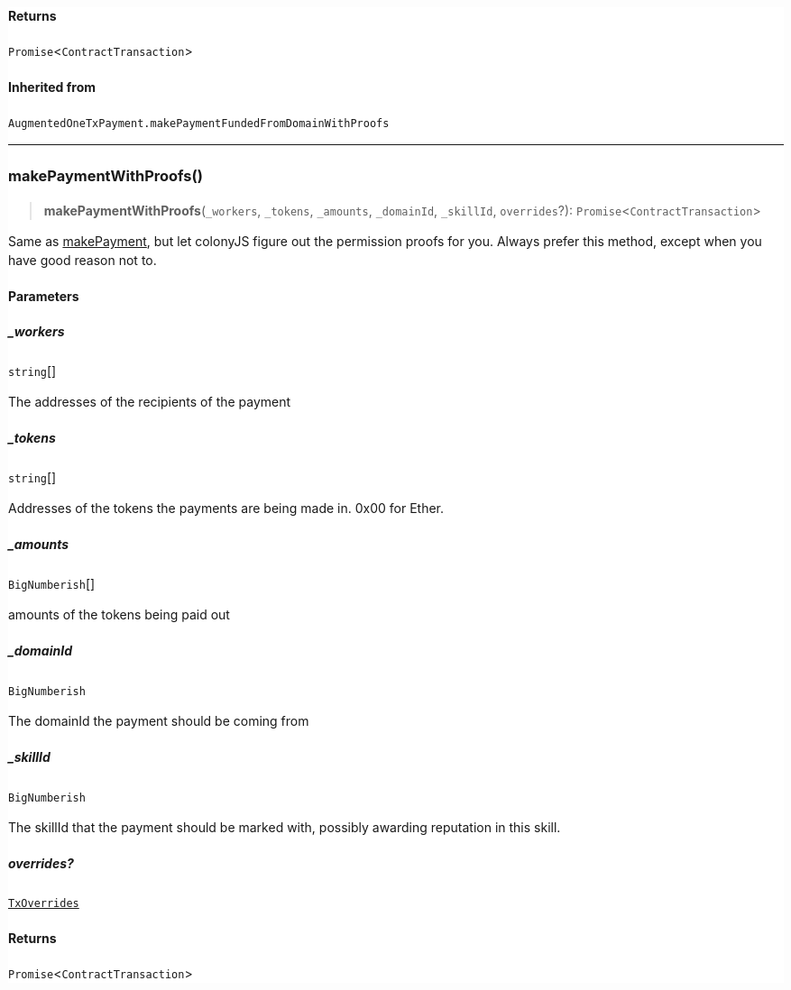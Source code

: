 #### Returns

`Promise`\<`ContractTransaction`\>

#### Inherited from

`AugmentedOneTxPayment.makePaymentFundedFromDomainWithProofs`

***

### makePaymentWithProofs()

> **makePaymentWithProofs**(`_workers`, `_tokens`, `_amounts`, `_domainId`, `_skillId`, `overrides`?): `Promise`\<`ContractTransaction`\>

Same as [makePayment](OneTxPaymentClientV4.md#makepayment-18), but let colonyJS figure out the permission proofs for you.
Always prefer this method, except when you have good reason not to.

#### Parameters

##### \_workers

`string`[]

The addresses of the recipients of the payment

##### \_tokens

`string`[]

Addresses of the tokens the payments are being made in. 0x00 for Ether.

##### \_amounts

`BigNumberish`[]

amounts of the tokens being paid out

##### \_domainId

`BigNumberish`

The domainId the payment should be coming from

##### \_skillId

`BigNumberish`

The skillId that the payment should be marked with, possibly awarding reputation in this skill.

##### overrides?

[`TxOverrides`](../type-aliases/TxOverrides.md)

#### Returns

`Promise`\<`ContractTransaction`\>
